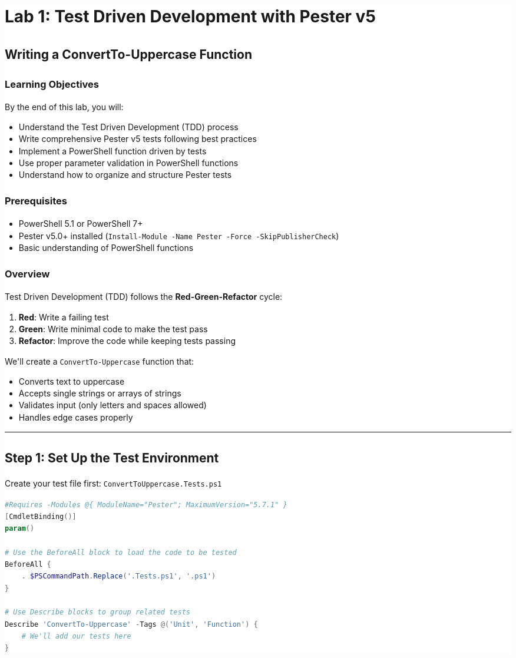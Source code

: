 # Lab 1: Test Driven Development with Pester v5
## Writing a ConvertTo-Uppercase Function

### Learning Objectives
By the end of this lab, you will:
- Understand the Test Driven Development (TDD) process
- Write comprehensive Pester v5 tests following best practices
- Implement a PowerShell function driven by tests
- Use proper parameter validation in PowerShell functions
- Understand how to organize and structure Pester tests

### Prerequisites
- PowerShell 5.1 or PowerShell 7+
- Pester v5.0+ installed (`Install-Module -Name Pester -Force -SkipPublisherCheck`)
- Basic understanding of PowerShell functions

### Overview
Test Driven Development (TDD) follows the **Red-Green-Refactor** cycle:
1. **Red**: Write a failing test
2. **Green**: Write minimal code to make the test pass
3. **Refactor**: Improve the code while keeping tests passing

We'll create a `ConvertTo-Uppercase` function that:
- Converts text to uppercase
- Accepts single strings or arrays of strings
- Validates input (only letters and spaces allowed)
- Handles edge cases properly

---

## Step 1: Set Up the Test Environment

Create your test file first: `ConvertToUppercase.Tests.ps1`

```powershell
#Requires -Modules @{ ModuleName="Pester"; MaximumVersion="5.7.1" }
[CmdletBinding()]
param()

# Use the BeforeAll block to load the code to be tested
BeforeAll {
    . $PSCommandPath.Replace('.Tests.ps1', '.ps1')
}

# Use Describe blocks to group related tests
Describe 'ConvertTo-Uppercase' -Tags @('Unit', 'Function') {
    # We'll add our tests here
}
```
